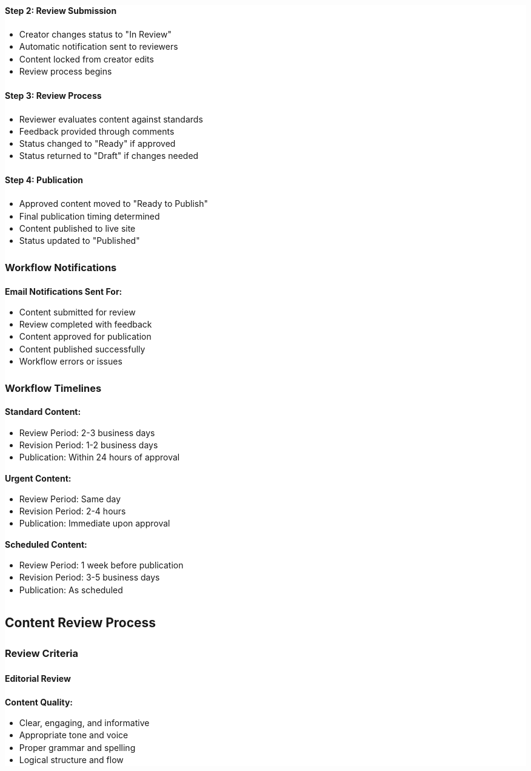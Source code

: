 #### Step 2: Review Submission
- Creator changes status to "In Review"
- Automatic notification sent to reviewers
- Content locked from creator edits
- Review process begins

#### Step 3: Review Process
- Reviewer evaluates content against standards
- Feedback provided through comments
- Status changed to "Ready" if approved
- Status returned to "Draft" if changes needed

#### Step 4: Publication
- Approved content moved to "Ready to Publish"
- Final publication timing determined
- Content published to live site
- Status updated to "Published"

### Workflow Notifications

**Email Notifications Sent For:**
- Content submitted for review
- Review completed with feedback
- Content approved for publication
- Content published successfully
- Workflow errors or issues

### Workflow Timelines

**Standard Content:**
- Review Period: 2-3 business days
- Revision Period: 1-2 business days
- Publication: Within 24 hours of approval

**Urgent Content:**
- Review Period: Same day
- Revision Period: 2-4 hours
- Publication: Immediate upon approval

**Scheduled Content:**
- Review Period: 1 week before publication
- Revision Period: 3-5 business days
- Publication: As scheduled

## Content Review Process

### Review Criteria

#### Editorial Review
**Content Quality:**
- Clear, engaging, and informative
- Appropriate tone and voice
- Proper grammar and spelling
- Logical structure and flow
